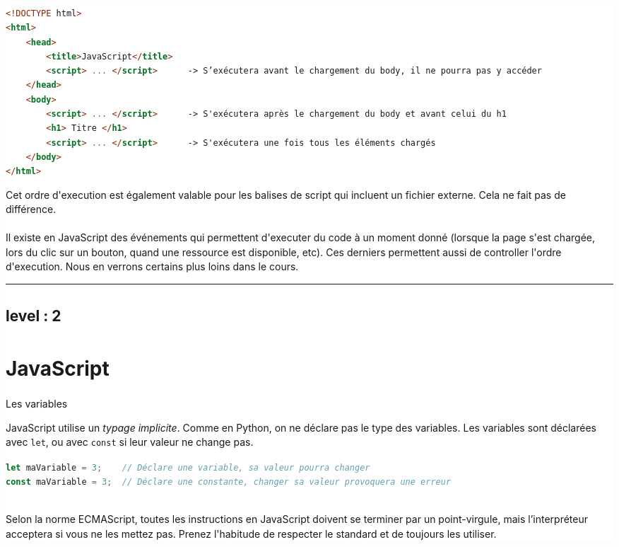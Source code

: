 ```html
<!DOCTYPE html>
<html>
    <head>
        <title>JavaScript</title>
        <script> ... </script>      -> S’exécutera avant le chargement du body, il ne pourra pas y accéder
    </head>
    <body>
        <script> ... </script>      -> S'exécutera après le chargement du body et avant celui du h1
        <h1> Titre </h1>
        <script> ... </script>      -> S'exécutera une fois tous les éléments chargés
    </body>
</html>
```

<div class="handout_notes">
Cet ordre d'execution est également valable pour les balises de script qui incluent un fichier externe. Cela ne fait pas de différence.
<br><br>
Il existe en JavaScript des événements qui permettent d'executer du code à un moment donné (lorsque la page s'est chargée, lors du clic sur un bouton, quand une ressource est disponible, etc). Ces derniers permettent aussi de controller l'ordre d'execution. Nous en verrons certains plus loins dans le cours.
</div>


---
level : 2
---
# JavaScript
Les variables

JavaScript utilise un *typage implicite*.
Comme en Python, on ne déclare pas le type des variables. Les variables sont déclarées avec `let`, ou avec `const` si leur valeur ne change pas.

```js
let maVariable = 3;    // Déclare une variable, sa valeur pourra changer
const maVariable = 3;  // Déclare une constante, changer sa valeur provoquera une erreur
```

<br>

<textBubble type="info">
Selon la norme ECMAScript, toutes les instructions en JavaScript doivent se terminer par un point-virgule, mais l’interpréteur acceptera si vous ne les mettez pas. Prenez l'habitude de respecter le standard et de toujours les utiliser.
</textBubble>

<br>

<v-click>
